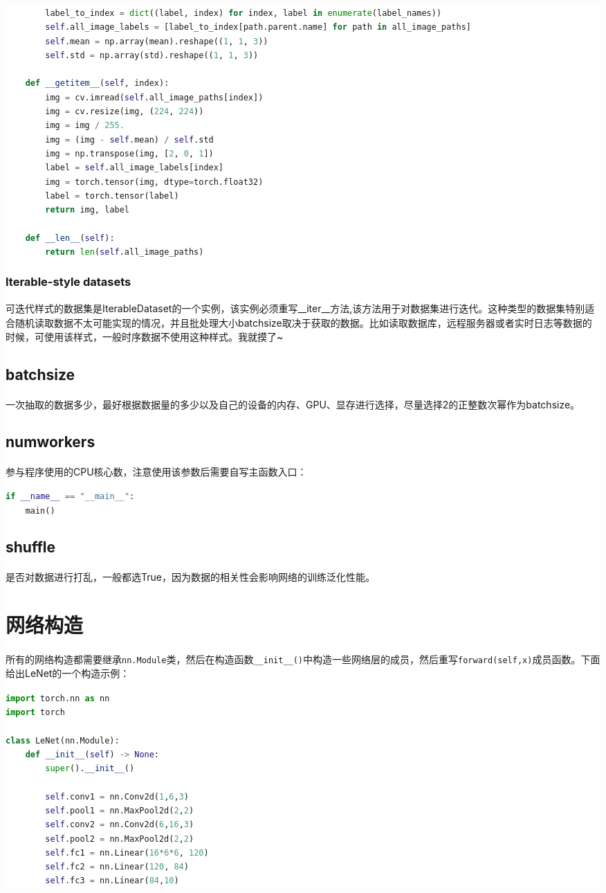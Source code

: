 ```python
        label_to_index = dict((label, index) for index, label in enumerate(label_names))
        self.all_image_labels = [label_to_index[path.parent.name] for path in all_image_paths]
        self.mean = np.array(mean).reshape((1, 1, 3))
        self.std = np.array(std).reshape((1, 1, 3))

    def __getitem__(self, index):
        img = cv.imread(self.all_image_paths[index])
        img = cv.resize(img, (224, 224))
        img = img / 255.
        img = (img - self.mean) / self.std
        img = np.transpose(img, [2, 0, 1])
        label = self.all_image_labels[index]
        img = torch.tensor(img, dtype=torch.float32)
        label = torch.tensor(label)
        return img, label

    def __len__(self):
        return len(self.all_image_paths)

```

### Iterable-style datasets

可迭代样式的数据集是IterableDataset的一个实例，该实例必须重写__iter__方法,该方法用于对数据集进行迭代。这种类型的数据集特别适合随机读取数据不太可能实现的情况，并且批处理大小batchsize取决于获取的数据。比如读取数据库，远程服务器或者实时日志等数据的时候，可使用该样式，一般时序数据不使用这种样式。我就摸了~

## batchsize

一次抽取的数据多少，最好根据数据量的多少以及自己的设备的内存、GPU、显存进行选择，尽量选择2的正整数次幂作为batchsize。

## numworkers

参与程序使用的CPU核心数，注意使用该参数后需要自写主函数入口：

```python
if __name__ == "__main__":
    main()
```

## shuffle

是否对数据进行打乱，一般都选True，因为数据的相关性会影响网络的训练泛化性能。

# 网络构造

所有的网络构造都需要继承`nn.Module`类，然后在构造函数`__init__()`中构造一些网络层的成员，然后重写`forward(self,x)`成员函数。下面给出LeNet的一个构造示例：

```python
import torch.nn as nn
import torch

class LeNet(nn.Module):
    def __init__(self) -> None:
        super().__init__()

        self.conv1 = nn.Conv2d(1,6,3)
        self.pool1 = nn.MaxPool2d(2,2)
        self.conv2 = nn.Conv2d(6,16,3)
        self.pool2 = nn.MaxPool2d(2,2)
        self.fc1 = nn.Linear(16*6*6, 120)
        self.fc2 = nn.Linear(120, 84)
        self.fc3 = nn.Linear(84,10)

```